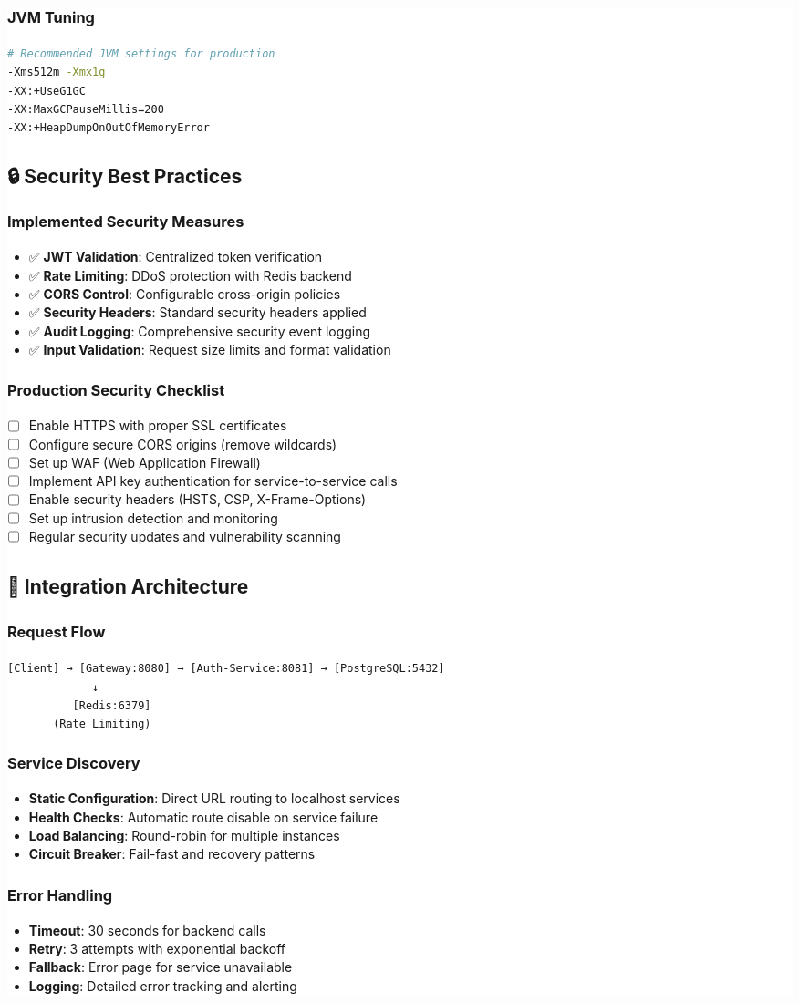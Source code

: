 ### **JVM Tuning**
```bash
# Recommended JVM settings for production
-Xms512m -Xmx1g
-XX:+UseG1GC
-XX:MaxGCPauseMillis=200
-XX:+HeapDumpOnOutOfMemoryError
```

## 🔒 Security Best Practices

### **Implemented Security Measures**
- ✅ **JWT Validation**: Centralized token verification
- ✅ **Rate Limiting**: DDoS protection with Redis backend
- ✅ **CORS Control**: Configurable cross-origin policies
- ✅ **Security Headers**: Standard security headers applied
- ✅ **Audit Logging**: Comprehensive security event logging
- ✅ **Input Validation**: Request size limits and format validation

### **Production Security Checklist**
- [ ] Enable HTTPS with proper SSL certificates
- [ ] Configure secure CORS origins (remove wildcards)
- [ ] Set up WAF (Web Application Firewall)
- [ ] Implement API key authentication for service-to-service calls
- [ ] Enable security headers (HSTS, CSP, X-Frame-Options)
- [ ] Set up intrusion detection and monitoring
- [ ] Regular security updates and vulnerability scanning

## 🔄 Integration Architecture

### **Request Flow**
```
[Client] → [Gateway:8080] → [Auth-Service:8081] → [PostgreSQL:5432]
             ↓
          [Redis:6379]
       (Rate Limiting)
```

### **Service Discovery**
- **Static Configuration**: Direct URL routing to localhost services
- **Health Checks**: Automatic route disable on service failure
- **Load Balancing**: Round-robin for multiple instances
- **Circuit Breaker**: Fail-fast and recovery patterns

### **Error Handling**
- **Timeout**: 30 seconds for backend calls
- **Retry**: 3 attempts with exponential backoff
- **Fallback**: Error page for service unavailable
- **Logging**: Detailed error tracking and alerting
